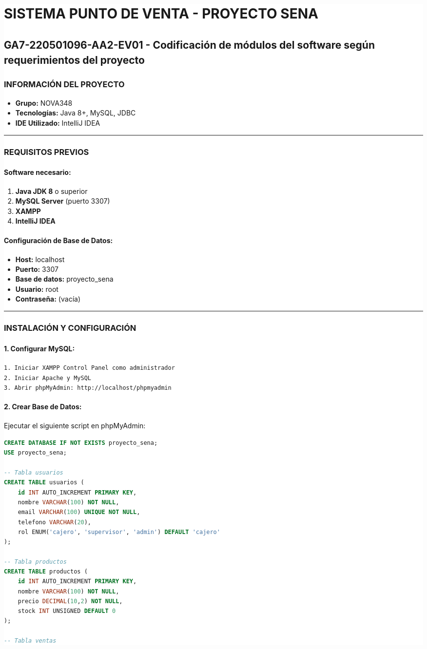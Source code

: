 # SISTEMA PUNTO DE VENTA - PROYECTO SENA
## GA7-220501096-AA2-EV01 - Codificación de módulos del software según requerimientos del proyecto

### INFORMACIÓN DEL PROYECTO
- **Grupo:** NOVA348
- **Tecnologías:** Java 8+, MySQL, JDBC
- **IDE Utilizado:** IntelliJ IDEA

---

### REQUISITOS PREVIOS

#### Software necesario:
1. **Java JDK 8** o superior
2. **MySQL Server** (puerto 3307)
3. **XAMPP**
4. **IntelliJ IDEA**

#### Configuración de Base de Datos:
- **Host:** localhost
- **Puerto:** 3307
- **Base de datos:** proyecto_sena
- **Usuario:** root
- **Contraseña:** (vacía)

---

### INSTALACIÓN Y CONFIGURACIÓN

#### 1. Configurar MySQL:
```bash
1. Iniciar XAMPP Control Panel como administrador
2. Iniciar Apache y MySQL
3. Abrir phpMyAdmin: http://localhost/phpmyadmin
```

#### 2. Crear Base de Datos:
Ejecutar el siguiente script en phpMyAdmin:

```sql
CREATE DATABASE IF NOT EXISTS proyecto_sena;
USE proyecto_sena;

-- Tabla usuarios
CREATE TABLE usuarios (
    id INT AUTO_INCREMENT PRIMARY KEY,
    nombre VARCHAR(100) NOT NULL,
    email VARCHAR(100) UNIQUE NOT NULL,
    telefono VARCHAR(20),
    rol ENUM('cajero', 'supervisor', 'admin') DEFAULT 'cajero'
);

-- Tabla productos
CREATE TABLE productos (
    id INT AUTO_INCREMENT PRIMARY KEY,
    nombre VARCHAR(100) NOT NULL,
    precio DECIMAL(10,2) NOT NULL,
    stock INT UNSIGNED DEFAULT 0
);

-- Tabla ventas
```